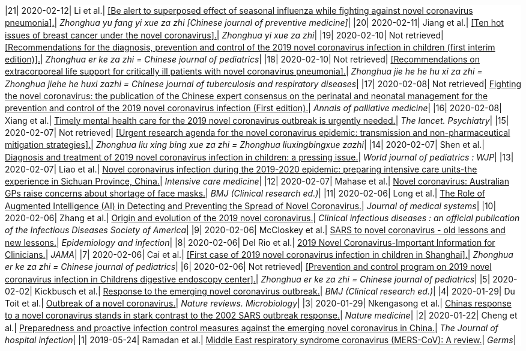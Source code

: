 |21| 2020-02-12|  Li et al.|  [[Be alert to superposed effect of seasonal influenza while fighting against novel coronavirus pneumonia].](https://www.ncbi.nlm.nih.gov/pubmed/32040985)|  *Zhonghua yu fang yi xue za zhi [Chinese journal of preventive medicine]*| 
|20| 2020-02-11|  Jiang et al.|  [[Ten hot issues of breast cancer under the novel coronavirus].](https://www.ncbi.nlm.nih.gov/pubmed/32036640)|  *Zhonghua yi xue za zhi*| 
|19| 2020-02-10|  Not retrieved|  [[Recommendations for the diagnosis, prevention and control of the 2019 novel coronavirus infection in children (first interim edition)].](https://www.ncbi.nlm.nih.gov/pubmed/32035429)|  *Zhonghua er ke za zhi = Chinese journal of pediatrics*| 
|18| 2020-02-10|  Not retrieved|  [[Recommendations on extracorporeal life support for critically ill patients with novel coronavirus pneumonia].](https://www.ncbi.nlm.nih.gov/pubmed/32035430)|  *Zhonghua jie he he hu xi za zhi = Zhonghua jiehe he huxi zazhi = Chinese journal of tuberculosis and respiratory diseases*| 
|17| 2020-02-08|  Not retrieved|  [Fighting the novel coronavirus: the publication of the Chinese expert consensus on the perinatal and neonatal management for the prevention and control of the 2019 novel coronavirus infection (First edition).](https://www.ncbi.nlm.nih.gov/pubmed/32028773)|  *Annals of palliative medicine*| 
|16| 2020-02-08|  Xiang et al.|  [Timely mental health care for the 2019 novel coronavirus outbreak is urgently needed.](https://www.ncbi.nlm.nih.gov/pubmed/32032543)|  *The lancet. Psychiatry*| 
|15| 2020-02-07|  Not retrieved|  [[Urgent research agenda for the novel coronavirus epidemic: transmission and non-pharmaceutical mitigation strategies].](https://www.ncbi.nlm.nih.gov/pubmed/32026672)|  *Zhonghua liu xing bing xue za zhi = Zhonghua liuxingbingxue zazhi*| 
|14| 2020-02-07|  Shen et al.|  [Diagnosis and treatment of 2019 novel coronavirus infection in children: a pressing issue.](https://www.ncbi.nlm.nih.gov/pubmed/32026147)|  *World journal of pediatrics : WJP*| 
|13| 2020-02-07|  Liao et al.|  [Novel coronavirus infection during the 2019-2020 epidemic: preparing intensive care units-the experience in Sichuan Province, China.](https://www.ncbi.nlm.nih.gov/pubmed/32025779)|  *Intensive care medicine*| 
|12| 2020-02-07|  Mahase et al.|  [Novel coronavirus: Australian GPs raise concerns about shortage of face masks.](https://www.ncbi.nlm.nih.gov/pubmed/32024636)|  *BMJ (Clinical research ed.)*| 
|11| 2020-02-06|  Long et al.|  [The Role of Augmented Intelligence (AI) in Detecting and Preventing the Spread of Novel Coronavirus.](https://www.ncbi.nlm.nih.gov/pubmed/32020374)|  *Journal of medical systems*| 
|10| 2020-02-06|  Zhang et al.|  [Origin and evolution of the 2019 novel coronavirus.](https://www.ncbi.nlm.nih.gov/pubmed/32011673)|  *Clinical infectious diseases : an official publication of the Infectious Diseases Society of America*| 
|9| 2020-02-06|  McCloskey et al.|  [SARS to novel coronavirus - old lessons and new lessons.](https://www.ncbi.nlm.nih.gov/pubmed/32019614)|  *Epidemiology and infection*| 
|8| 2020-02-06|  Del Rio et al.|  [2019 Novel Coronavirus-Important Information for Clinicians.](https://www.ncbi.nlm.nih.gov/pubmed/32022836)|  *JAMA*| 
|7| 2020-02-06|  Cai et al.|  [[First case of 2019 novel coronavirus infection in children in Shanghai].](https://www.ncbi.nlm.nih.gov/pubmed/32023679)|  *Zhonghua er ke za zhi = Chinese journal of pediatrics*| 
|6| 2020-02-06|  Not retrieved|  [[Prevention and control program on 2019 novel coronavirus infection in Childrens digestive endoscopy center].](https://www.ncbi.nlm.nih.gov/pubmed/32023683)|  *Zhonghua er ke za zhi = Chinese journal of pediatrics*| 
|5| 2020-02-02|  Kickbusch et al.|  [Response to the emerging novel coronavirus outbreak.](https://www.ncbi.nlm.nih.gov/pubmed/32005675)|  *BMJ (Clinical research ed.)*| 
|4| 2020-01-29|  Du Toit et al.|  [Outbreak of a novel coronavirus.](https://www.ncbi.nlm.nih.gov/pubmed/31988490)|  *Nature reviews. Microbiology*| 
|3| 2020-01-29|  Nkengasong et al.|  [Chinas response to a novel coronavirus stands in stark contrast to the 2002 SARS outbreak response.](https://www.ncbi.nlm.nih.gov/pubmed/31988464)|  *Nature medicine*| 
|2| 2020-01-22|  Cheng et al.|  [Preparedness and proactive infection control measures against the emerging novel coronavirus in China.](https://www.ncbi.nlm.nih.gov/pubmed/31962139)|  *The Journal of hospital infection*| 
|1| 2019-05-24|  Ramadan et al.|  [Middle East respiratory syndrome coronavirus (MERS-CoV): A review.](https://www.ncbi.nlm.nih.gov/pubmed/31119115)|  *Germs*| 

